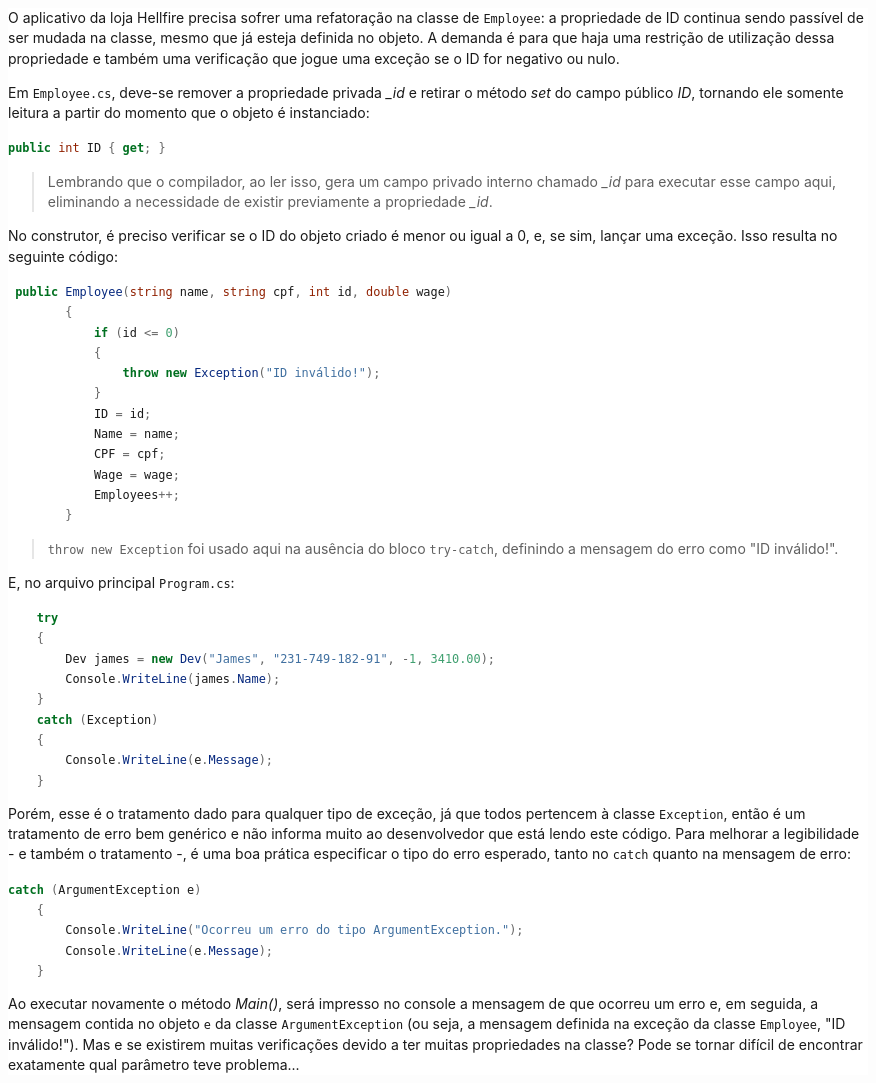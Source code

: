 O aplicativo da loja Hellfire precisa sofrer uma refatoração na classe de `Employee`: a propriedade de ID continua sendo passível de ser mudada na classe, mesmo que já esteja definida no objeto. A demanda é para que haja uma restrição de utilização dessa propriedade e também uma verificação que jogue uma exceção se o ID for negativo ou nulo.

Em `Employee.cs`, deve-se remover a propriedade privada *_id* e retirar o método *set* do campo público *ID*, tornando ele somente leitura a partir do momento que o objeto é instanciado:

```cs
public int ID { get; }
```
> Lembrando que o compilador, ao ler isso, gera um campo privado interno chamado *_id* para executar esse campo aqui, eliminando a necessidade de existir previamente a propriedade *_id*.

No construtor, é preciso verificar se o ID do objeto criado é menor ou igual a 0, e, se sim, lançar uma exceção. Isso resulta no seguinte código:

```cs
 public Employee(string name, string cpf, int id, double wage)
        {
            if (id <= 0)
            {
                throw new Exception("ID inválido!");
            }
            ID = id;
            Name = name;
            CPF = cpf;
            Wage = wage;
            Employees++;
        }
```
> `throw new Exception` foi usado aqui na ausência do bloco `try-catch`, definindo a mensagem do erro como "ID inválido!".

E, no arquivo principal `Program.cs`:
```cs
    try
    {
        Dev james = new Dev("James", "231-749-182-91", -1, 3410.00);
        Console.WriteLine(james.Name);
    } 
    catch (Exception)
    {
        Console.WriteLine(e.Message);
    }
```

Porém, esse é o tratamento dado para qualquer tipo de exceção, já que todos pertencem à classe `Exception`, então é um tratamento de erro bem genérico e não informa muito ao desenvolvedor que está lendo este código. Para melhorar a legibilidade - e também o tratamento -, é uma boa prática especificar o tipo do erro esperado, tanto no `catch` quanto na mensagem de erro:
```cs
catch (ArgumentException e)
    {
        Console.WriteLine("Ocorreu um erro do tipo ArgumentException.");
        Console.WriteLine(e.Message);
    }
```
Ao executar novamente o método *Main()*, será impresso no console a mensagem de que ocorreu um erro e, em seguida, a mensagem contida no objeto `e` da classe `ArgumentException` (ou seja, a mensagem definida na exceção da classe `Employee`, "ID inválido!"). Mas e se existirem muitas verificações devido a ter muitas propriedades na classe? Pode se tornar difícil de encontrar exatamente qual parâmetro teve problema...
